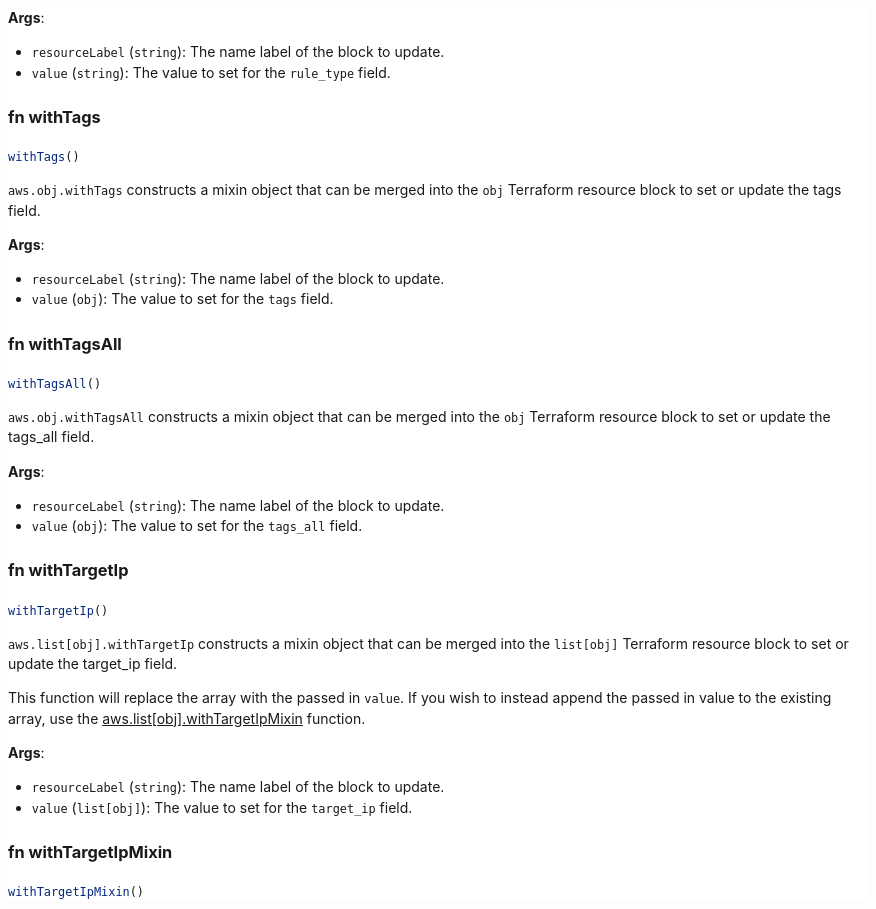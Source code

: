 

**Args**:
  - `resourceLabel` (`string`): The name label of the block to update.
  - `value` (`string`): The value to set for the `rule_type` field.


### fn withTags

```ts
withTags()
```

`aws.obj.withTags` constructs a mixin object that can be merged into the `obj`
Terraform resource block to set or update the tags field.



**Args**:
  - `resourceLabel` (`string`): The name label of the block to update.
  - `value` (`obj`): The value to set for the `tags` field.


### fn withTagsAll

```ts
withTagsAll()
```

`aws.obj.withTagsAll` constructs a mixin object that can be merged into the `obj`
Terraform resource block to set or update the tags_all field.



**Args**:
  - `resourceLabel` (`string`): The name label of the block to update.
  - `value` (`obj`): The value to set for the `tags_all` field.


### fn withTargetIp

```ts
withTargetIp()
```

`aws.list[obj].withTargetIp` constructs a mixin object that can be merged into the `list[obj]`
Terraform resource block to set or update the target_ip field.

This function will replace the array with the passed in `value`. If you wish to instead append the
passed in value to the existing array, use the [aws.list[obj].withTargetIpMixin](TODO) function.


**Args**:
  - `resourceLabel` (`string`): The name label of the block to update.
  - `value` (`list[obj]`): The value to set for the `target_ip` field.


### fn withTargetIpMixin

```ts
withTargetIpMixin()
```

